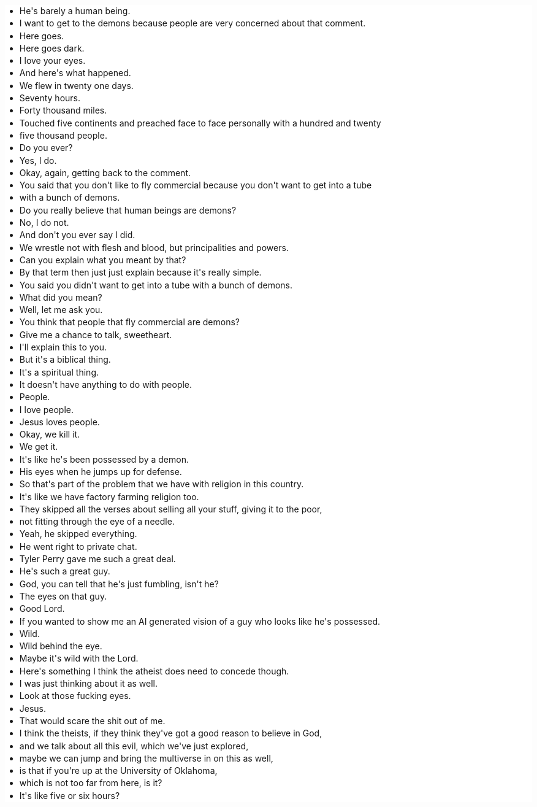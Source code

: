 *  He's barely a human being.
*  I want to get to the demons because people are very concerned about that comment.
*  Here goes.
*  Here goes dark.
*  I love your eyes.
*  And here's what happened.
*  We flew in twenty one days.
*  Seventy hours.
*  Forty thousand miles.
*  Touched five continents and preached face to face personally with a hundred and twenty
*  five thousand people.
*  Do you ever?
*  Yes, I do.
*  Okay, again, getting back to the comment.
*  You said that you don't like to fly commercial because you don't want to get into a tube
*  with a bunch of demons.
*  Do you really believe that human beings are demons?
*  No, I do not.
*  And don't you ever say I did.
*  We wrestle not with flesh and blood, but principalities and powers.
*  Can you explain what you meant by that?
*  By that term then just just explain because it's really simple.
*  You said you didn't want to get into a tube with a bunch of demons.
*  What did you mean?
*  Well, let me ask you.
*  You think that people that fly commercial are demons?
*  Give me a chance to talk, sweetheart.
*  I'll explain this to you.
*  But it's a biblical thing.
*  It's a spiritual thing.
*  It doesn't have anything to do with people.
*  People.
*  I love people.
*  Jesus loves people.
*  Okay, we kill it.
*  We get it.
*  It's like he's been possessed by a demon.
*  His eyes when he jumps up for defense.
*  So that's part of the problem that we have with religion in this country.
*  It's like we have factory farming religion too.
*  They skipped all the verses about selling all your stuff, giving it to the poor,
*  not fitting through the eye of a needle.
*  Yeah, he skipped everything.
*  He went right to private chat.
*  Tyler Perry gave me such a great deal.
*  He's such a great guy.
*  God, you can tell that he's just fumbling, isn't he?
*  The eyes on that guy.
*  Good Lord.
*  If you wanted to show me an AI generated vision of a guy who looks like he's possessed.
*  Wild.
*  Wild behind the eye.
*  Maybe it's wild with the Lord.
*  Here's something I think the atheist does need to concede though.
*  I was just thinking about it as well.
*  Look at those fucking eyes.
*  Jesus.
*  That would scare the shit out of me.
*  I think the theists, if they think they've got a good reason to believe in God,
*  and we talk about all this evil, which we've just explored,
*  maybe we can jump and bring the multiverse in on this as well,
*  is that if you're up at the University of Oklahoma,
*  which is not too far from here, is it?
*  It's like five or six hours?